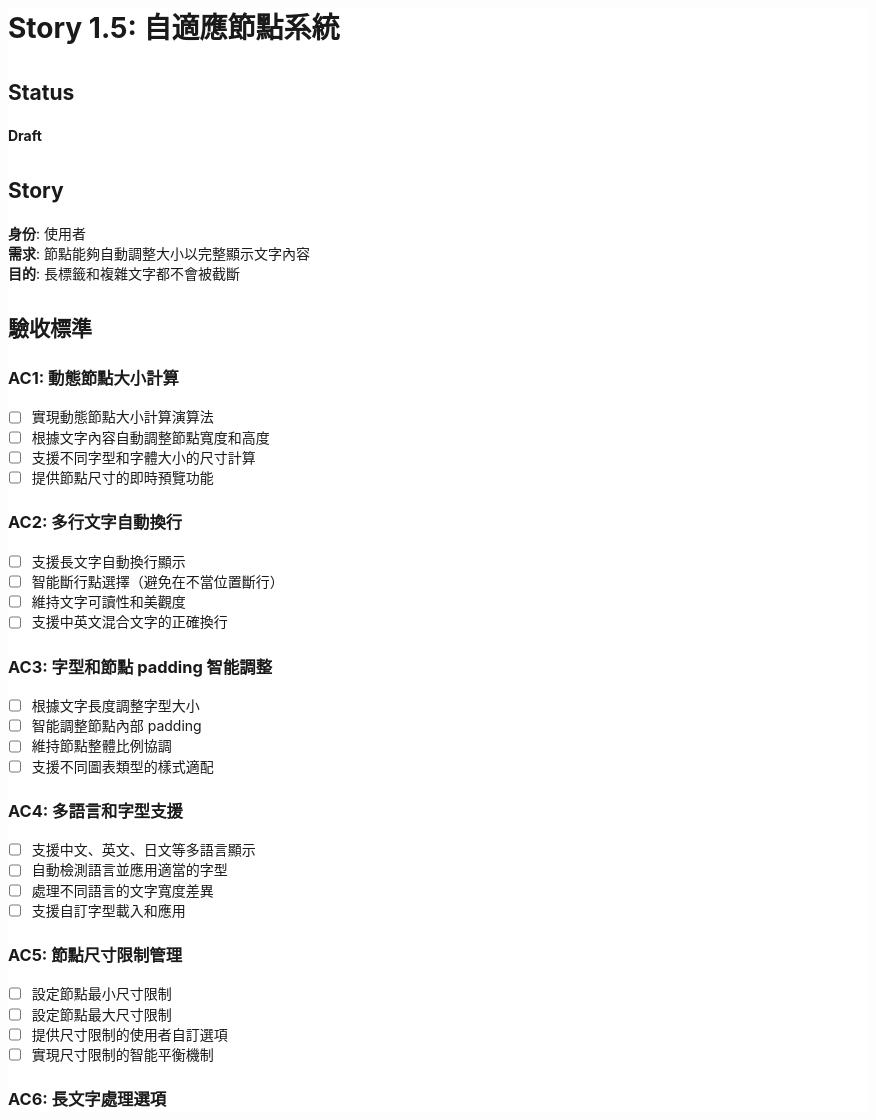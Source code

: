 # Story 1.5: 自適應節點系統

## Status

**Draft**

## Story

**身份**: 使用者  
**需求**: 節點能夠自動調整大小以完整顯示文字內容  
**目的**: 長標籤和複雜文字都不會被截斷

## 驗收標準

### AC1: 動態節點大小計算

- [ ] 實現動態節點大小計算演算法
- [ ] 根據文字內容自動調整節點寬度和高度
- [ ] 支援不同字型和字體大小的尺寸計算
- [ ] 提供節點尺寸的即時預覽功能

### AC2: 多行文字自動換行

- [ ] 支援長文字自動換行顯示
- [ ] 智能斷行點選擇（避免在不當位置斷行）
- [ ] 維持文字可讀性和美觀度
- [ ] 支援中英文混合文字的正確換行

### AC3: 字型和節點 padding 智能調整

- [ ] 根據文字長度調整字型大小
- [ ] 智能調整節點內部 padding
- [ ] 維持節點整體比例協調
- [ ] 支援不同圖表類型的樣式適配

### AC4: 多語言和字型支援

- [ ] 支援中文、英文、日文等多語言顯示
- [ ] 自動檢測語言並應用適當的字型
- [ ] 處理不同語言的文字寬度差異
- [ ] 支援自訂字型載入和應用

### AC5: 節點尺寸限制管理

- [ ] 設定節點最小尺寸限制
- [ ] 設定節點最大尺寸限制
- [ ] 提供尺寸限制的使用者自訂選項
- [ ] 實現尺寸限制的智能平衡機制

### AC6: 長文字處理選項
